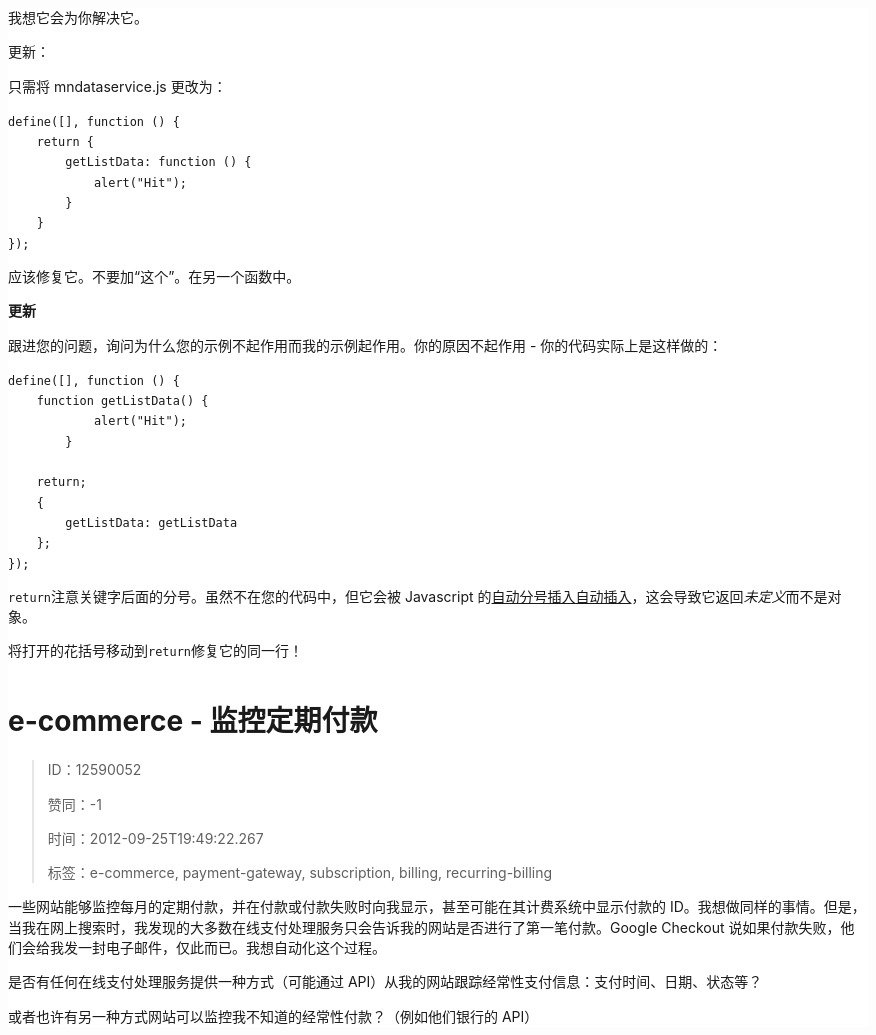 我想它会为你解决它。

更新：

只需将 mndataservice.js 更改为：

```
define([], function () {
    return {
        getListData: function () {
            alert("Hit");
        }
    }
}); 
```

应该修复它。不要加“这个”。在另一个函数中。

**更新**

跟进您的问题，询问为什么您的示例不起作用而我的示例起作用。你的原因不起作用 - 你的代码实际上是这样做的：

```
define([], function () {
    function getListData() {
            alert("Hit");
        }

    return;
    {
        getListData: getListData
    };
}); 
```

`return`注意关键字后面的分号。虽然不在您的代码中，但它会被 Javascript 的[自动分号插入自动插入](http://elegantcode.com/2011/01/12/basic-javascript-part-6-automatic-semicolon-insertion/)，这会导致它返回*未定义*而不是对象。

将打开的花括号移动到`return`修复它的同一行！

# e-commerce - 监控定期付款

> ID：12590052
> 
> 赞同：-1
> 
> 时间：2012-09-25T19:49:22.267
> 
> 标签：e-commerce, payment-gateway, subscription, billing, recurring-billing

一些网站能够监控每月的定期付款，并在付款或付款失败时向我显示，甚至可能在其计费系统中显示付款的 ID。我想做同样的事情。但是，当我在网上搜索时，我发现的大多数在线支付处理服务只会告诉我的网站是否进行了第一笔付款。Google Checkout 说如果付款失败，他们会给我发一封电子邮件，仅此而已。我想自动化这个过程。

是否有任何在线支付处理服务提供一种方式（可能通过 API）从我的网站跟踪经常性支付信息：支付时间、日期、状态等？

或者也许有另一种方式网站可以监控我不知道的经常性付款？（例如他们银行的 API）
